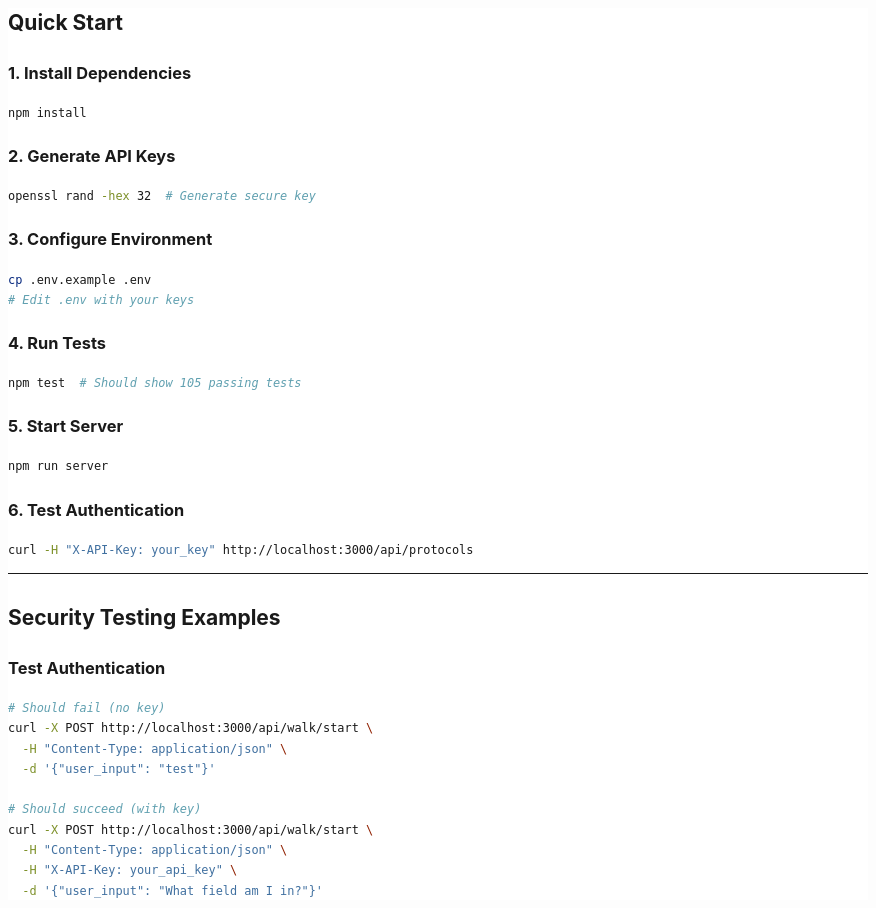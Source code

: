 
## Quick Start

### 1. Install Dependencies

```bash
npm install
```

### 2. Generate API Keys

```bash
openssl rand -hex 32  # Generate secure key
```

### 3. Configure Environment

```bash
cp .env.example .env
# Edit .env with your keys
```

### 4. Run Tests

```bash
npm test  # Should show 105 passing tests
```

### 5. Start Server

```bash
npm run server
```

### 6. Test Authentication

```bash
curl -H "X-API-Key: your_key" http://localhost:3000/api/protocols
```

---

## Security Testing Examples

### Test Authentication

```bash
# Should fail (no key)
curl -X POST http://localhost:3000/api/walk/start \
  -H "Content-Type: application/json" \
  -d '{"user_input": "test"}'

# Should succeed (with key)
curl -X POST http://localhost:3000/api/walk/start \
  -H "Content-Type: application/json" \
  -H "X-API-Key: your_api_key" \
  -d '{"user_input": "What field am I in?"}'
```
